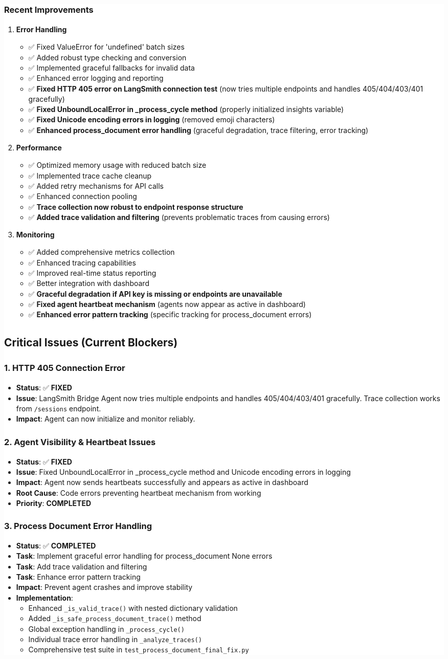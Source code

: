 ### Recent Improvements
1. **Error Handling**
   - ✅ Fixed ValueError for 'undefined' batch sizes
   - ✅ Added robust type checking and conversion
   - ✅ Implemented graceful fallbacks for invalid data
   - ✅ Enhanced error logging and reporting
   - ✅ **Fixed HTTP 405 error on LangSmith connection test** (now tries multiple endpoints and handles 405/404/403/401 gracefully)
   - ✅ **Fixed UnboundLocalError in _process_cycle method** (properly initialized insights variable)
   - ✅ **Fixed Unicode encoding errors in logging** (removed emoji characters)
   - ✅ **Enhanced process_document error handling** (graceful degradation, trace filtering, error tracking)

2. **Performance**
   - ✅ Optimized memory usage with reduced batch size
   - ✅ Implemented trace cache cleanup
   - ✅ Added retry mechanisms for API calls
   - ✅ Enhanced connection pooling
   - ✅ **Trace collection now robust to endpoint response structure**
   - ✅ **Added trace validation and filtering** (prevents problematic traces from causing errors)

3. **Monitoring**
   - ✅ Added comprehensive metrics collection
   - ✅ Enhanced tracing capabilities
   - ✅ Improved real-time status reporting
   - ✅ Better integration with dashboard
   - ✅ **Graceful degradation if API key is missing or endpoints are unavailable**
   - ✅ **Fixed agent heartbeat mechanism** (agents now appear as active in dashboard)
   - ✅ **Enhanced error pattern tracking** (specific tracking for process_document errors)

## Critical Issues (Current Blockers)

### 1. HTTP 405 Connection Error
- **Status**: ✅ **FIXED**
- **Issue**: LangSmith Bridge Agent now tries multiple endpoints and handles 405/404/403/401 gracefully. Trace collection works from `/sessions` endpoint.
- **Impact**: Agent can now initialize and monitor reliably.

### 2. Agent Visibility & Heartbeat Issues
- **Status**: ✅ **FIXED**
- **Issue**: Fixed UnboundLocalError in _process_cycle method and Unicode encoding errors in logging
- **Impact**: Agent now sends heartbeats successfully and appears as active in dashboard
- **Root Cause**: Code errors preventing heartbeat mechanism from working
- **Priority**: **COMPLETED**

### 3. Process Document Error Handling
- **Status**: ✅ **COMPLETED**
- **Task**: Implement graceful error handling for process_document None errors
- **Task**: Add trace validation and filtering
- **Task**: Enhance error pattern tracking
- **Impact**: Prevent agent crashes and improve stability
- **Implementation**: 
  - Enhanced `_is_valid_trace()` with nested dictionary validation
  - Added `_is_safe_process_document_trace()` method
  - Global exception handling in `_process_cycle()`
  - Individual trace error handling in `_analyze_traces()`
  - Comprehensive test suite in `test_process_document_final_fix.py`
